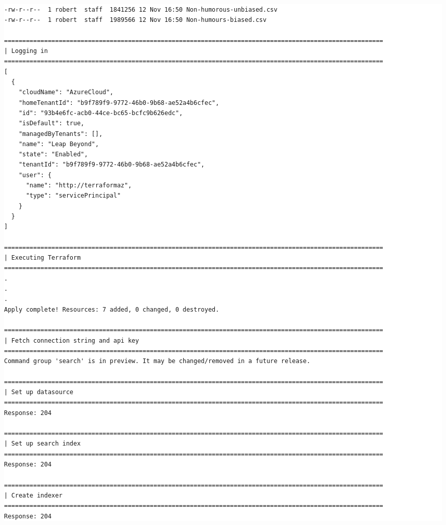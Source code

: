```
-rw-r--r--  1 robert  staff  1841256 12 Nov 16:50 Non-humorous-unbiased.csv
-rw-r--r--  1 robert  staff  1989566 12 Nov 16:50 Non-humours-biased.csv

========================================================================================================
| Logging in
========================================================================================================
[
  {
    "cloudName": "AzureCloud",
    "homeTenantId": "b9f789f9-9772-46b0-9b68-ae52a4b6cfec",
    "id": "93b4e6fc-acb0-44ce-bc65-bcfc9b626edc",
    "isDefault": true,
    "managedByTenants": [],
    "name": "Leap Beyond",
    "state": "Enabled",
    "tenantId": "b9f789f9-9772-46b0-9b68-ae52a4b6cfec",
    "user": {
      "name": "http://terraformaz",
      "type": "servicePrincipal"
    }
  }
]

========================================================================================================
| Executing Terraform
========================================================================================================
.
.
.
Apply complete! Resources: 7 added, 0 changed, 0 destroyed.

========================================================================================================
| Fetch connection string and api key
========================================================================================================
Command group 'search' is in preview. It may be changed/removed in a future release.

========================================================================================================
| Set up datasource
========================================================================================================
Response: 204

========================================================================================================
| Set up search index
========================================================================================================
Response: 204

========================================================================================================
| Create indexer
========================================================================================================
Response: 204

```